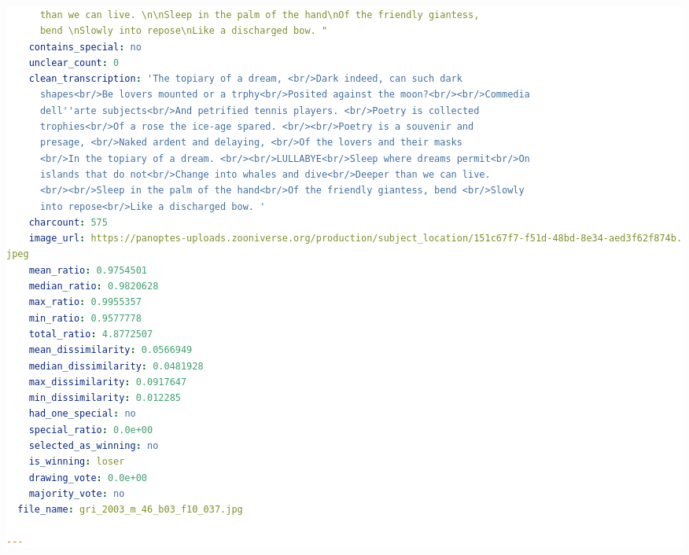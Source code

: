 ```yaml
      than we can live. \n\nSleep in the palm of the hand\nOf the friendly giantess,
      bend \nSlowly into repose\nLike a discharged bow. "
    contains_special: no
    unclear_count: 0
    clean_transcription: 'The topiary of a dream, <br/>Dark indeed, can such dark
      shapes<br/>Be lovers mounted or a trphy<br/>Posited against the moon?<br/><br/>Commedia
      dell''arte subjects<br/>And petrified tennis players. <br/>Poetry is collected
      trophies<br/>Of a rose the ice-age spared. <br/><br/>Poetry is a souvenir and
      presage, <br/>Naked ardent and delaying, <br/>Of the lovers and their masks
      <br/>In the topiary of a dream. <br/><br/>LULLABYE<br/>Sleep where dreams permit<br/>On
      islands that do not<br/>Change into whales and dive<br/>Deeper than we can live.
      <br/><br/>Sleep in the palm of the hand<br/>Of the friendly giantess, bend <br/>Slowly
      into repose<br/>Like a discharged bow. '
    charcount: 575
    image_url: https://panoptes-uploads.zooniverse.org/production/subject_location/151c67f7-f51d-48bd-8e34-aed3f62f874b.jpeg
    mean_ratio: 0.9754501
    median_ratio: 0.9820628
    max_ratio: 0.9955357
    min_ratio: 0.9577778
    total_ratio: 4.8772507
    mean_dissimilarity: 0.0566949
    median_dissimilarity: 0.0481928
    max_dissimilarity: 0.0917647
    min_dissimilarity: 0.012285
    had_one_special: no
    special_ratio: 0.0e+00
    selected_as_winning: no
    is_winning: loser
    drawing_vote: 0.0e+00
    majority_vote: no
  file_name: gri_2003_m_46_b03_f10_037.jpg

---
```

